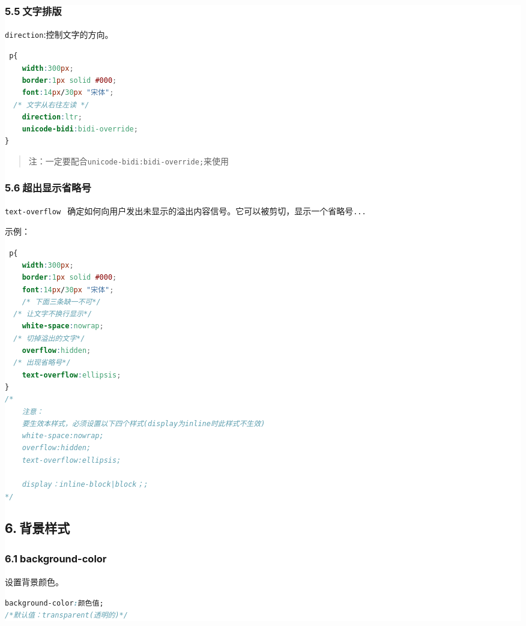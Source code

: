 ### 5.5 文字排版

`direction`:控制文字的方向。

```css
 p{
	width:300px;
	border:1px solid #000;
	font:14px/30px "宋体";
  /* 文字从右往左读 */
	direction:ltr;
	unicode-bidi:bidi-override;
}
```

> 注：一定要配合`unicode-bidi:bidi-override;`来使用

### 5.6 超出显示省略号

`text-overflow ` 确定如何向用户发出未显示的溢出内容信号。它可以被剪切，显示一个省略号`...`

示例：

```css
 p{
	width:300px;
	border:1px solid #000;
	font:14px/30px "宋体";
	/* 下面三条缺一不可*/
  /* 让文字不换行显示*/
	white-space:nowrap; 
  /* 切掉溢出的文字*/
	overflow:hidden;
  /* 出现省略号*/
	text-overflow:ellipsis; 
}
/*
    注意：
    要生效本样式，必须设置以下四个样式(display为inline时此样式不生效)
    white-space:nowrap; 
    overflow:hidden;
    text-overflow:ellipsis;

    display：inline-block|block；;
*/
```

## 6. 背景样式

### 6.1 background-color

设置背景颜色。

```css
background-color:颜色值; 
/*默认值：transparent(透明的)*/
```
